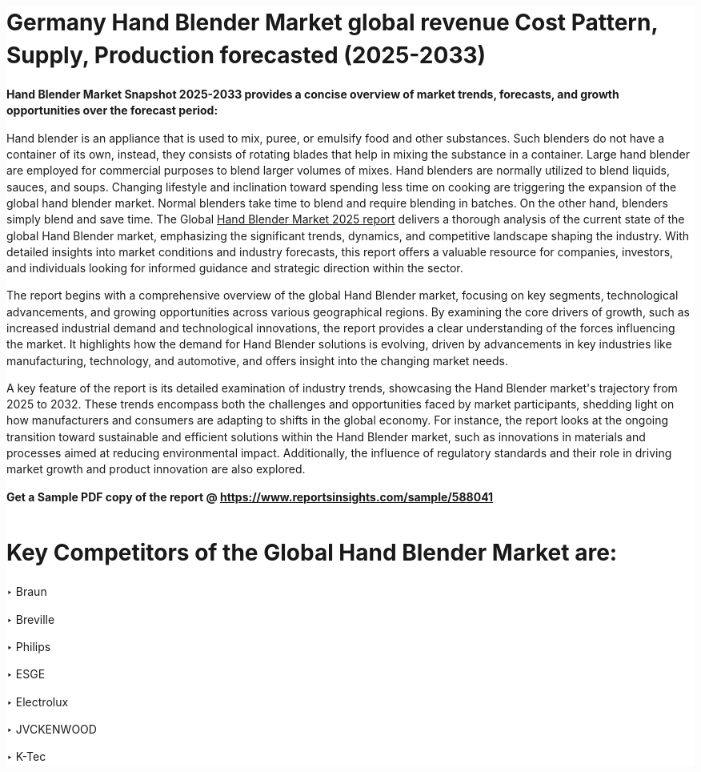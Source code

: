 # Germany Hand Blender Market global revenue Cost Pattern, Supply, Production forecasted (2025-2033)

<strong>Hand Blender Market Snapshot 2025-2033 provides a concise overview of market trends, forecasts, and growth opportunities over the forecast period:</strong>

Hand blender is an appliance that is used to mix, puree, or emulsify food and other substances. Such blenders do not have a container of its own, instead, they consists of rotating blades that help in mixing the substance in a container. Large hand blender are employed for commercial purposes to blend larger volumes of mixes. Hand blenders are normally utilized to blend liquids, sauces, and soups. Changing lifestyle and inclination toward spending less time on cooking are triggering the expansion of the global hand blender market. Normal blenders take time to blend and require blending in batches. On the other hand, blenders simply blend and save time. The Global <a href=https://www.reportsinsights.com/sample/588041>Hand Blender Market 2025 report</a> delivers a thorough analysis of the current state of the global Hand Blender market, emphasizing the significant trends, dynamics, and competitive landscape shaping the industry. With detailed insights into market conditions and industry forecasts, this report offers a valuable resource for companies, investors, and individuals looking for informed guidance and strategic direction within the sector.

The report begins with a comprehensive overview of the global Hand Blender market, focusing on key segments, technological advancements, and growing opportunities across various geographical regions. By examining the core drivers of growth, such as increased industrial demand and technological innovations, the report provides a clear understanding of the forces influencing the market. It highlights how the demand for Hand Blender solutions is evolving, driven by advancements in key industries like manufacturing, technology, and automotive, and offers insight into the changing market needs.

A key feature of the report is its detailed examination of industry trends, showcasing the Hand Blender market's trajectory from 2025 to 2032. These trends encompass both the challenges and opportunities faced by market participants, shedding light on how manufacturers and consumers are adapting to shifts in the global economy. For instance, the report looks at the ongoing transition toward sustainable and efficient solutions within the Hand Blender market, such as innovations in materials and processes aimed at reducing environmental impact. Additionally, the influence of regulatory standards and their role in driving market growth and product innovation are also explored.

<strong>Get a Sample PDF copy of the report @ <a href=https://www.reportsinsights.com/sample/588041>https://www.reportsinsights.com/sample/588041</a></strong>

# <strong>Key Competitors of the Global Hand Blender Market are:</strong>

‣ Braun

‣ Breville

‣ Philips

‣ ESGE

‣ Electrolux

‣ JVCKENWOOD

‣ K-Tec
